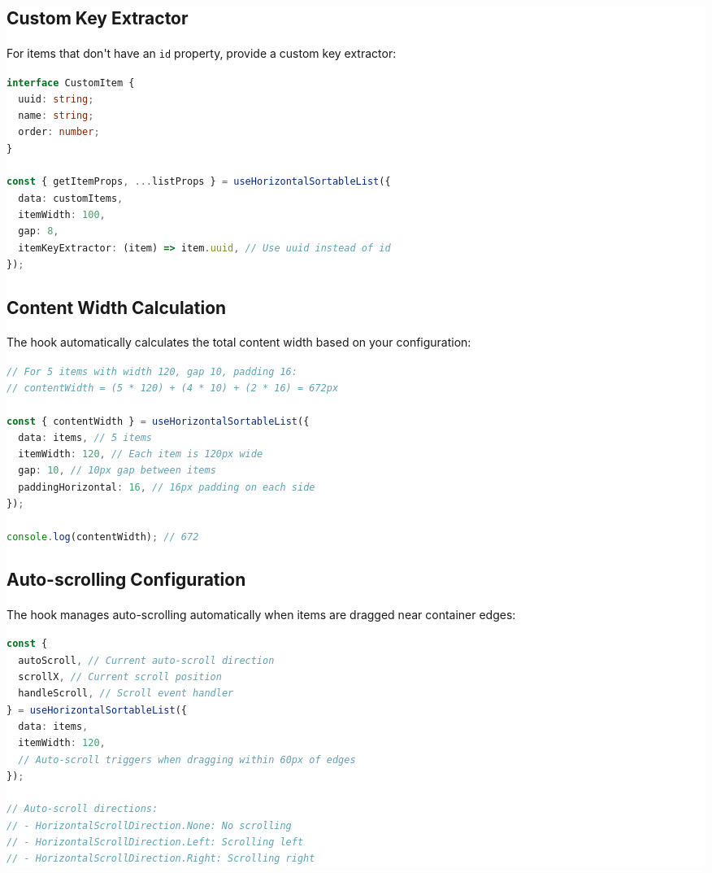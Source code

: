 ## Custom Key Extractor

For items that don't have an `id` property, provide a custom key extractor:

```typescript
interface CustomItem {
  uuid: string;
  name: string;
  order: number;
}

const { getItemProps, ...listProps } = useHorizontalSortableList({
  data: customItems,
  itemWidth: 100,
  gap: 8,
  itemKeyExtractor: (item) => item.uuid, // Use uuid instead of id
});
```

## Content Width Calculation

The hook automatically calculates the total content width based on your configuration:

```typescript
// For 5 items with width 120, gap 10, padding 16:
// contentWidth = (5 * 120) + (4 * 10) + (2 * 16) = 672px

const { contentWidth } = useHorizontalSortableList({
  data: items, // 5 items
  itemWidth: 120, // Each item is 120px wide
  gap: 10, // 10px gap between items
  paddingHorizontal: 16, // 16px padding on each side
});

console.log(contentWidth); // 672
```

## Auto-scrolling Configuration

The hook manages auto-scrolling automatically when items are dragged near container edges:

```typescript
const {
  autoScroll, // Current auto-scroll direction
  scrollX, // Current scroll position
  handleScroll, // Scroll event handler
} = useHorizontalSortableList({
  data: items,
  itemWidth: 120,
  // Auto-scroll triggers when dragging within 60px of edges
});

// Auto-scroll directions:
// - HorizontalScrollDirection.None: No scrolling
// - HorizontalScrollDirection.Left: Scrolling left
// - HorizontalScrollDirection.Right: Scrolling right
```
